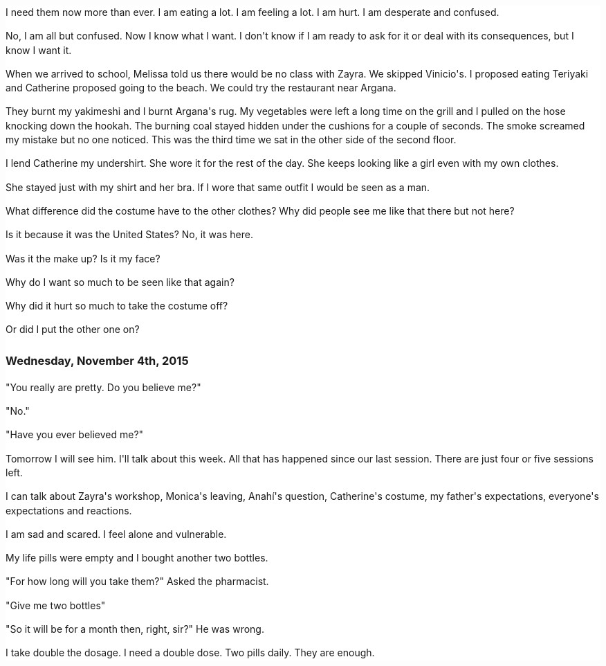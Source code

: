 I need them now more than ever. I am eating a lot. I am feeling a lot. I am
hurt. I am desperate and confused.

No, I am all but confused. Now I know what I want. I don't know if I am ready
to ask for it or deal with its consequences, but I know I want it.

When we arrived to school, Melissa told us there would be no class with Zayra.
We skipped Vinicio's. I proposed eating Teriyaki and Catherine proposed going
to the beach. We could try the restaurant near Argana.

They burnt my yakimeshi and I burnt Argana's rug. My vegetables were left
a long time on the grill and I pulled on the hose knocking down the hookah. The
burning coal stayed hidden under the cushions for a couple of seconds. The
smoke screamed my mistake but no one noticed. This was the third time we sat in
the other side of the second floor.

I lend Catherine my undershirt. She wore it for the rest of the day. She keeps
looking like a girl even with my own clothes.

She stayed just with my shirt and her bra. If I wore that same outfit I would
be seen as a man.

What difference did the costume have to the other clothes? Why did people see
me like that there but not here?

Is it because it was the United States? No, it was here.

Was it the make up? Is it my face?

Why do I want so much to be seen like that again?

Why did it hurt so much to take the costume off?

Or did I put the other one on?

### Wednesday, November 4th, 2015

"You really are pretty. Do you believe me?"

"No."

"Have you ever believed me?"

Tomorrow I will see him. I'll talk about this week. All that has happened since
our last session. There are just four or five sessions left.

I can talk about Zayra's workshop, Monica's leaving, Anahí's question,
Catherine's costume, my father's expectations, everyone's expectations and
reactions.

I am sad and scared. I feel alone and vulnerable.

My life pills were empty and I bought another two bottles.

"For how long will you take them?" Asked the pharmacist.

"Give me two bottles"

"So it will be for a month then, right, sir?" He was wrong.

I take double the dosage. I need a double dose. Two pills daily. They are
enough.
